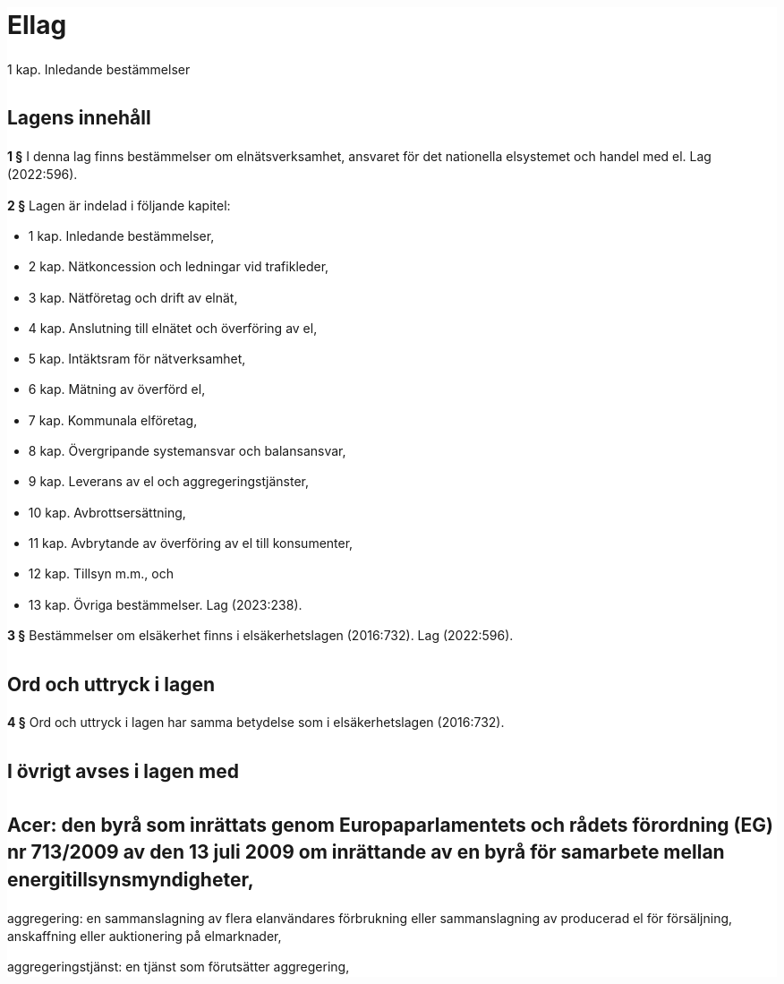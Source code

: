 

# Ellag

1 kap. Inledande bestämmelser

## Lagens innehåll

**1 §** I denna lag finns bestämmelser om elnätsverksamhet, ansvaret för det nationella elsystemet och handel med el. Lag (2022:596).

**2 §** Lagen är indelad i följande kapitel:

- 1 kap. Inledande bestämmelser,

- 2 kap. Nätkoncession och ledningar vid trafikleder,

- 3 kap. Nätföretag och drift av elnät,

- 4 kap. Anslutning till elnätet och överföring av el,

- 5 kap. Intäktsram för nätverksamhet,

- 6 kap. Mätning av överförd el,

- 7 kap. Kommunala elföretag,

- 8 kap. Övergripande systemansvar och balansansvar,

- 9 kap. Leverans av el och aggregeringstjänster,

- 10 kap. Avbrottsersättning,

- 11 kap. Avbrytande av överföring av el till konsumenter,

- 12 kap. Tillsyn m.m., och

- 13 kap. Övriga bestämmelser. Lag (2023:238).

**3 §** Bestämmelser om elsäkerhet finns i elsäkerhetslagen (2016:732). Lag (2022:596).

## Ord och uttryck i lagen

**4 §** Ord och uttryck i lagen har samma betydelse som i elsäkerhetslagen (2016:732).

## I övrigt avses i lagen med

## Acer: den byrå som inrättats genom Europaparlamentets och rådets förordning (EG) nr 713/2009 av den 13 juli 2009 om inrättande av en byrå för samarbete mellan energitillsynsmyndigheter,

aggregering: en sammanslagning av flera elanvändares förbrukning eller sammanslagning av producerad el för försäljning, anskaffning eller auktionering på elmarknader,

aggregeringstjänst: en tjänst som förutsätter aggregering,
